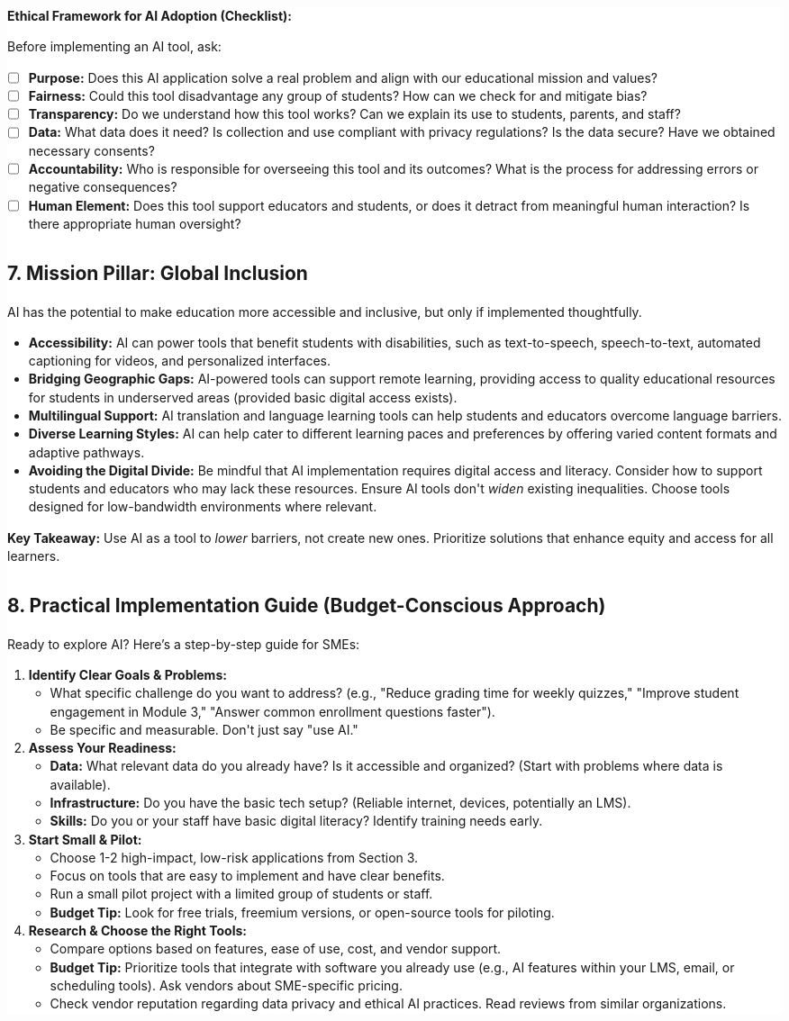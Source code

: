 **Ethical Framework for AI Adoption (Checklist):**

Before implementing an AI tool, ask:

*   [ ] **Purpose:** Does this AI application solve a real problem and align with our educational mission and values?
*   [ ] **Fairness:** Could this tool disadvantage any group of students? How can we check for and mitigate bias?
*   [ ] **Transparency:** Do we understand how this tool works? Can we explain its use to students, parents, and staff?
*   [ ] **Data:** What data does it need? Is collection and use compliant with privacy regulations? Is the data secure? Have we obtained necessary consents?
*   [ ] **Accountability:** Who is responsible for overseeing this tool and its outcomes? What is the process for addressing errors or negative consequences?
*   [ ] **Human Element:** Does this tool support educators and students, or does it detract from meaningful human interaction? Is there appropriate human oversight?

## 7. Mission Pillar: Global Inclusion

AI has the potential to make education more accessible and inclusive, but only if implemented thoughtfully.

*   **Accessibility:** AI can power tools that benefit students with disabilities, such as text-to-speech, speech-to-text, automated captioning for videos, and personalized interfaces.
*   **Bridging Geographic Gaps:** AI-powered tools can support remote learning, providing access to quality educational resources for students in underserved areas (provided basic digital access exists).
*   **Multilingual Support:** AI translation and language learning tools can help students and educators overcome language barriers.
*   **Diverse Learning Styles:** AI can help cater to different learning paces and preferences by offering varied content formats and adaptive pathways.
*   **Avoiding the Digital Divide:** Be mindful that AI implementation requires digital access and literacy. Consider how to support students and educators who may lack these resources. Ensure AI tools don't *widen* existing inequalities. Choose tools designed for low-bandwidth environments where relevant.

**Key Takeaway:** Use AI as a tool to *lower* barriers, not create new ones. Prioritize solutions that enhance equity and access for all learners.

## 8. Practical Implementation Guide (Budget-Conscious Approach)

Ready to explore AI? Here’s a step-by-step guide for SMEs:

1.  **Identify Clear Goals & Problems:**
    *   What specific challenge do you want to address? (e.g., "Reduce grading time for weekly quizzes," "Improve student engagement in Module 3," "Answer common enrollment questions faster").
    *   Be specific and measurable. Don't just say "use AI."
2.  **Assess Your Readiness:**
    *   **Data:** What relevant data do you already have? Is it accessible and organized? (Start with problems where data is available).
    *   **Infrastructure:** Do you have the basic tech setup? (Reliable internet, devices, potentially an LMS).
    *   **Skills:** Do you or your staff have basic digital literacy? Identify training needs early.
3.  **Start Small & Pilot:**
    *   Choose 1-2 high-impact, low-risk applications from Section 3.
    *   Focus on tools that are easy to implement and have clear benefits.
    *   Run a small pilot project with a limited group of students or staff.
    *   **Budget Tip:** Look for free trials, freemium versions, or open-source tools for piloting.
4.  **Research & Choose the Right Tools:**
    *   Compare options based on features, ease of use, cost, and vendor support.
    *   **Budget Tip:** Prioritize tools that integrate with software you already use (e.g., AI features within your LMS, email, or scheduling tools). Ask vendors about SME-specific pricing.
    *   Check vendor reputation regarding data privacy and ethical AI practices. Read reviews from similar organizations.